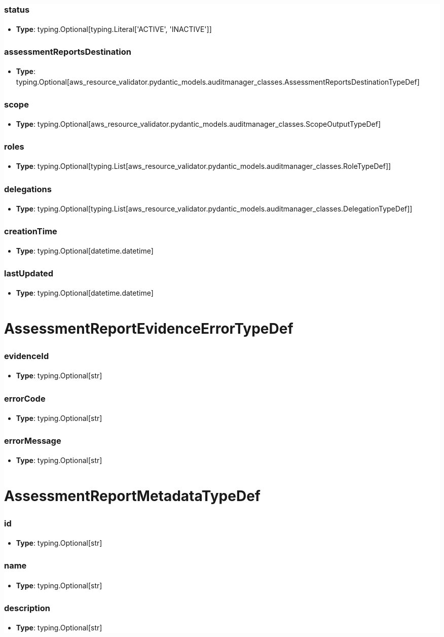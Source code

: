 ### status
- **Type**: typing.Optional[typing.Literal['ACTIVE', 'INACTIVE']]

### assessmentReportsDestination
- **Type**: typing.Optional[aws_resource_validator.pydantic_models.auditmanager_classes.AssessmentReportsDestinationTypeDef]

### scope
- **Type**: typing.Optional[aws_resource_validator.pydantic_models.auditmanager_classes.ScopeOutputTypeDef]

### roles
- **Type**: typing.Optional[typing.List[aws_resource_validator.pydantic_models.auditmanager_classes.RoleTypeDef]]

### delegations
- **Type**: typing.Optional[typing.List[aws_resource_validator.pydantic_models.auditmanager_classes.DelegationTypeDef]]

### creationTime
- **Type**: typing.Optional[datetime.datetime]

### lastUpdated
- **Type**: typing.Optional[datetime.datetime]


# AssessmentReportEvidenceErrorTypeDef

### evidenceId
- **Type**: typing.Optional[str]

### errorCode
- **Type**: typing.Optional[str]

### errorMessage
- **Type**: typing.Optional[str]


# AssessmentReportMetadataTypeDef

### id
- **Type**: typing.Optional[str]

### name
- **Type**: typing.Optional[str]

### description
- **Type**: typing.Optional[str]
